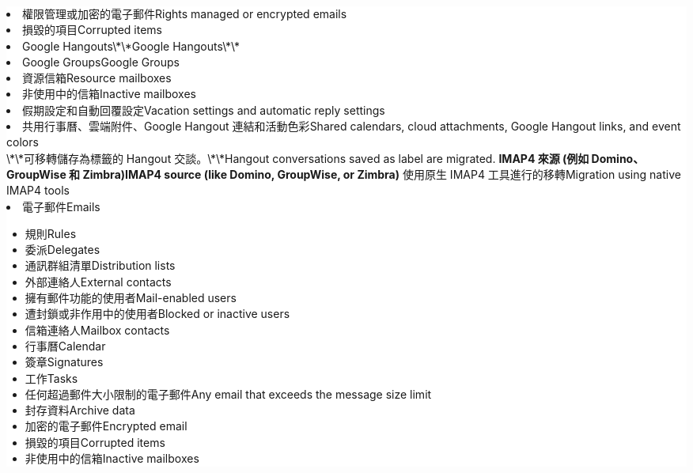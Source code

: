 <li> <span data-ttu-id="6f5a1-189">權限管理或加密的電子郵件</span><span class="sxs-lookup"><span data-stu-id="6f5a1-189">Rights managed or encrypted emails</span></span> </li>
<li> <span data-ttu-id="6f5a1-190">損毀的項目</span><span class="sxs-lookup"><span data-stu-id="6f5a1-190">Corrupted items</span></span> </li>
<li> <span data-ttu-id="6f5a1-191">Google Hangouts\*\*</span><span class="sxs-lookup"><span data-stu-id="6f5a1-191">Google Hangouts\*\*</span></span> </li>
<li> <span data-ttu-id="6f5a1-192">Google Groups</span><span class="sxs-lookup"><span data-stu-id="6f5a1-192">Google Groups</span></span> </li>
<li> <span data-ttu-id="6f5a1-193">資源信箱</span><span class="sxs-lookup"><span data-stu-id="6f5a1-193">Resource mailboxes</span></span> </li>
<li> <span data-ttu-id="6f5a1-194">非使用中的信箱</span><span class="sxs-lookup"><span data-stu-id="6f5a1-194">Inactive mailboxes</span></span> </li>
<li> <span data-ttu-id="6f5a1-195">假期設定和自動回覆設定</span><span class="sxs-lookup"><span data-stu-id="6f5a1-195">Vacation settings and automatic reply settings</span></span> </li>
<li> <span data-ttu-id="6f5a1-196">共用行事曆、雲端附件、Google Hangout 連結和活動色彩</span><span class="sxs-lookup"><span data-stu-id="6f5a1-196">Shared calendars, cloud attachments, Google Hangout links, and event colors</span></span> </li>
</ul>
<span data-ttu-id="6f5a1-197">\*\*可移轉儲存為標籤的 Hangout 交談。</span><span class="sxs-lookup"><span data-stu-id="6f5a1-197">\*\*Hangout conversations saved as label are migrated.</span></span> </td>
</tr>
<tr class="odd">
<td><span data-ttu-id="6f5a1-198"><strong>IMAP4 來源 (例如 Domino、GroupWise 和 Zimbra)</strong></span><span class="sxs-lookup"><span data-stu-id="6f5a1-198"><strong>IMAP4 source (like Domino, GroupWise, or Zimbra)</strong></span></span></td>
<td><span data-ttu-id="6f5a1-199">使用原生 IMAP4 工具進行的移轉</span><span class="sxs-lookup"><span data-stu-id="6f5a1-199">Migration using native IMAP4 tools</span></span></td>
<td><li><span data-ttu-id="6f5a1-200">電子郵件</span><span class="sxs-lookup"><span data-stu-id="6f5a1-200">Emails</span></span> </li></td>
<td><ul>
<li> <span data-ttu-id="6f5a1-201">規則</span><span class="sxs-lookup"><span data-stu-id="6f5a1-201">Rules</span></span> </li>
<li> <span data-ttu-id="6f5a1-202">委派</span><span class="sxs-lookup"><span data-stu-id="6f5a1-202">Delegates</span></span> </li>
<li> <span data-ttu-id="6f5a1-203">通訊群組清單</span><span class="sxs-lookup"><span data-stu-id="6f5a1-203">Distribution lists</span></span> </li>
<li> <span data-ttu-id="6f5a1-204">外部連絡人</span><span class="sxs-lookup"><span data-stu-id="6f5a1-204">External contacts</span></span> </li>
<li> <span data-ttu-id="6f5a1-205">擁有郵件功能的使用者</span><span class="sxs-lookup"><span data-stu-id="6f5a1-205">Mail-enabled users</span></span> </li>
<li> <span data-ttu-id="6f5a1-206">遭封鎖或非作用中的使用者</span><span class="sxs-lookup"><span data-stu-id="6f5a1-206">Blocked or inactive users</span></span> </li>
<li> <span data-ttu-id="6f5a1-207">信箱連絡人</span><span class="sxs-lookup"><span data-stu-id="6f5a1-207">Mailbox contacts</span></span> </li>
<li> <span data-ttu-id="6f5a1-208">行事曆</span><span class="sxs-lookup"><span data-stu-id="6f5a1-208">Calendar</span></span> </li>
<li> <span data-ttu-id="6f5a1-209">簽章</span><span class="sxs-lookup"><span data-stu-id="6f5a1-209">Signatures</span></span> </li>
<li> <span data-ttu-id="6f5a1-210">工作</span><span class="sxs-lookup"><span data-stu-id="6f5a1-210">Tasks</span></span> </li>
<li> <span data-ttu-id="6f5a1-211">任何超過郵件大小限制的電子郵件</span><span class="sxs-lookup"><span data-stu-id="6f5a1-211">Any email that exceeds the message size limit</span></span> </li>
<li> <span data-ttu-id="6f5a1-212">封存資料</span><span class="sxs-lookup"><span data-stu-id="6f5a1-212">Archive data</span></span> </li>
<li> <span data-ttu-id="6f5a1-213">加密的電子郵件</span><span class="sxs-lookup"><span data-stu-id="6f5a1-213">Encrypted email</span></span> </li>
<li> <span data-ttu-id="6f5a1-214">損毀的項目</span><span class="sxs-lookup"><span data-stu-id="6f5a1-214">Corrupted items</span></span> </li>
<li> <span data-ttu-id="6f5a1-215">非使用中的信箱</span><span class="sxs-lookup"><span data-stu-id="6f5a1-215">Inactive mailboxes</span></span> </li>
</ul></td>
</tr>
</tbody>
</table>